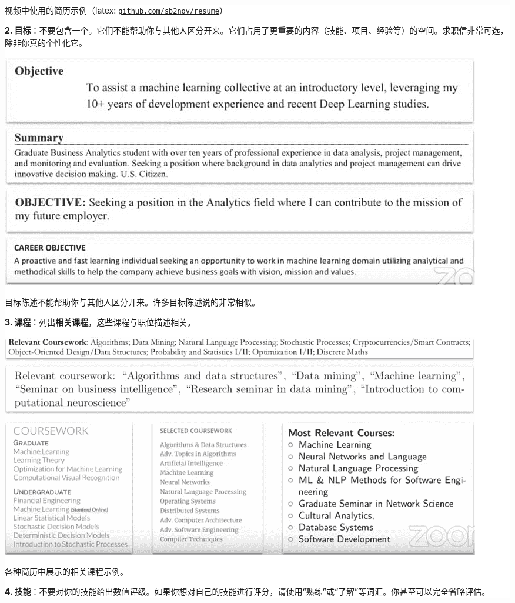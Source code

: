 视频中使用的简历示例（latex: [`github.com/sb2nov/resume`](https://github.com/sb2nov/resume)）

**2\. 目标**：不要包含一个。它们不能帮助你与其他人区分开来。它们占用了更重要的内容（技能、项目、经验等）的空间。求职信非常可选，除非你真的个性化它。

![](img/c193d844b2f8a79d9ef62755c50128be.png)

目标陈述不能帮助你与其他人区分开来。许多目标陈述说的非常相似。

**3\. 课程**：列出**相关课程**，这些课程与职位描述相关。

![](img/f1f788beaafffd478bba1a2ee08f0607.png)

各种简历中展示的相关课程示例。

**4\. 技能**：不要对你的技能给出数值评级。如果你想对自己的技能进行评分，请使用“熟练”或“了解”等词汇。你甚至可以完全省略评估。

